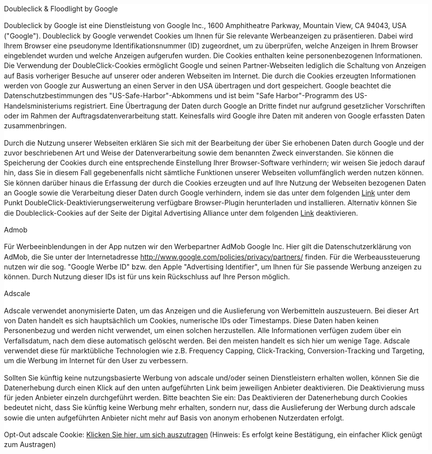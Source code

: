 Doubleclick & Floodlight by Google

Doubleclick by Google ist eine Dienstleistung von Google Inc., 1600 Amphitheatre Parkway, Mountain View, CA 94043, USA ("Google"). Doubleclick by Google verwendet Cookies um Ihnen für Sie relevante Werbeanzeigen zu präsentieren. Dabei wird Ihrem Browser eine pseudonyme Identifikationsnummer (ID) zugeordnet, um zu überprüfen, welche Anzeigen in Ihrem Browser eingeblendet wurden und welche Anzeigen aufgerufen wurden. Die Cookies enthalten keine personenbezogenen Informationen. Die Verwendung der DoubleClick-Cookies ermöglicht Google und seinen Partner-Webseiten lediglich die Schaltung von Anzeigen auf Basis vorheriger Besuche auf unserer oder anderen Webseiten im Internet. Die durch die Cookies erzeugten Informationen werden von Google zur Auswertung an einen Server in den USA übertragen und dort gespeichert. Google beachtet die Datenschutzbestimmungen des "US-Safe-Harbor"-Abkommens und ist beim "Safe Harbor"-Programm des US-Handelsministeriums registriert. Eine Übertragung der Daten durch Google an Dritte findet nur aufgrund gesetzlicher Vorschriften oder im Rahmen der Auftragsdatenverarbeitung statt. Keinesfalls wird Google ihre Daten mit anderen von Google erfassten Daten zusammenbringen.

Durch die Nutzung unserer Webseiten erklären Sie sich mit der Bearbeitung der über Sie erhobenen Daten durch Google und der zuvor beschriebenen Art und Weise der Datenverarbeitung sowie dem benannten Zweck einverstanden. Sie können die Speicherung der Cookies durch eine entsprechende Einstellung Ihrer Browser-Software verhindern; wir weisen Sie jedoch darauf hin, dass Sie in diesem Fall gegebenenfalls nicht sämtliche Funktionen unserer Webseiten vollumfänglich werden nutzen können. Sie können darüber hinaus die Erfassung der durch die Cookies erzeugten und auf Ihre Nutzung der Webseiten bezogenen Daten an Google sowie die Verarbeitung dieser Daten durch Google verhindern, indem sie das unter dem folgenden [Link](https://www.google.com/settings/ads/onweb/) unter dem Punkt DoubleClick-Deaktivierungserweiterung verfügbare Browser-Plugin herunterladen und installieren. Alternativ können Sie die Doubleclick-Cookies auf der Seite der Digital Advertising Alliance unter dem folgenden [Link](http://www.aboutads.info/choices/) deaktivieren.

Admob

Für Werbeeinblendungen in der App nutzen wir den Werbepartner AdMob Google Inc. Hier gilt die Datenschutzerklärung von AdMob, die Sie unter der Internetadresse <http://www.google.com/policies/privacy/partners/> finden. Für die Werbeaussteuerung nutzen wir die sog. "Google Werbe ID" bzw. den Apple "Advertising Identifier", um Ihnen für Sie passende Werbung anzeigen zu können. Durch Nutzung dieser IDs ist für uns kein Rückschluss auf Ihre Person möglich.

Adscale

Adscale verwendet anonymisierte Daten, um das Anzeigen und die Auslieferung von Werbemitteln auszusteuern. Bei dieser Art von Daten handelt es sich hauptsächlich um Cookies, numerische IDs oder Timestamps. Diese Daten haben keinen Personenbezug und werden nicht verwendet, um einen solchen herzustellen. Alle Informationen verfügen zudem über ein Verfallsdatum, nach dem diese automatisch gelöscht werden. Bei den meisten handelt es sich hier um wenige Tage. Adscale verwendet diese für marktübliche Technologien wie z.B. Frequency Capping, Click-Tracking, Conversion-Tracking und Targeting, um die Werbung im Internet für den User zu verbessern.

Sollten Sie künftig keine nutzungsbasierte Werbung von adscale und/oder seinen Dienstleistern erhalten wollen, können Sie die Datenerhebung durch einen Klick auf den unten aufgeführten Link beim jeweiligen Anbieter deaktivieren. Die Deaktivierung muss für jeden Anbieter einzeln durchgeführt werden. Bitte beachten Sie ein: Das Deaktivieren der Datenerhebung durch Cookies bedeutet nicht, dass Sie künftig keine Werbung mehr erhalten, sondern nur, dass die Auslieferung der Werbung durch adscale sowie die unten aufgeführten Anbieter nicht mehr auf Basis von anonym erhobenen Nutzerdaten erfolgt.

Opt-Out adscale Cookie: [Klicken Sie hier, um sich auszutragen](http://ih.adscale.de/adscale-ih/oo) (Hinweis: Es erfolgt keine Bestätigung, ein einfacher Klick genügt zum Austragen)
